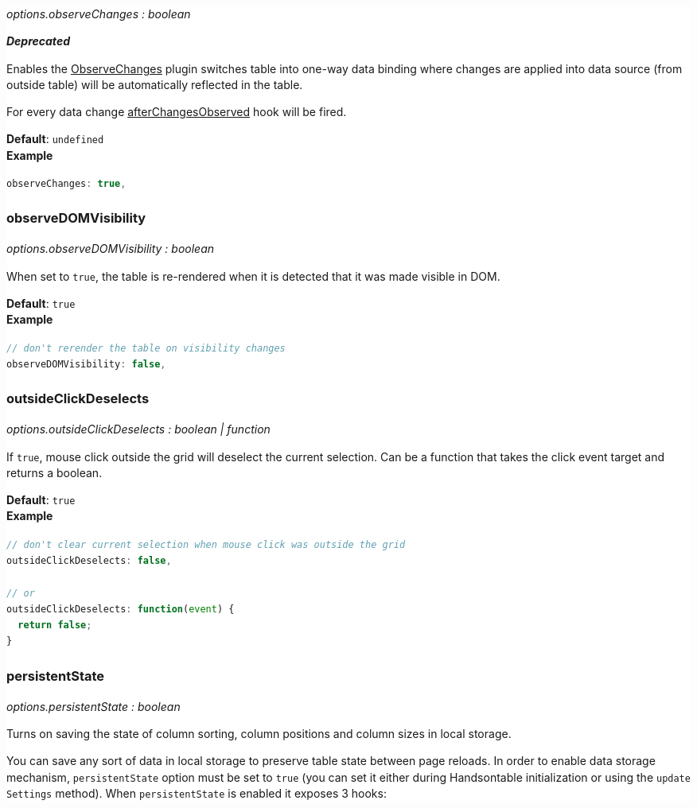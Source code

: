 _options.observeChanges : boolean_

***Deprecated***

Enables the [ObserveChanges](./observe-changes/) plugin switches table into one-way data binding where changes are applied into
data source (from outside table) will be automatically reflected in the table.

For every data change [afterChangesObserved](./hooks/#afterchangesobserved) hook will be fired.

**Default**: <code>undefined</code>  
**Example**  
```js
observeChanges: true,
```


### observeDOMVisibility

_options.observeDOMVisibility : boolean_

When set to `true`, the table is re-rendered when it is detected that it was made visible in DOM.

**Default**: <code>true</code>  
**Example**  
```js
// don't rerender the table on visibility changes
observeDOMVisibility: false,
```


### outsideClickDeselects

_options.outsideClickDeselects : boolean | function_

If `true`, mouse click outside the grid will deselect the current selection. Can be a function that takes the
click event target and returns a boolean.

**Default**: <code>true</code>  
**Example**  
```js
// don't clear current selection when mouse click was outside the grid
outsideClickDeselects: false,

// or
outsideClickDeselects: function(event) {
  return false;
}
```


### persistentState

_options.persistentState : boolean_

Turns on saving the state of column sorting, column positions and column sizes in local storage.

You can save any sort of data in local storage to preserve table state between page reloads.  In order to enable
data storage mechanism, `persistentState` option must be set to `true` (you can set it either during Handsontable
initialization or using the `updateSettings` method). When `persistentState` is enabled it exposes 3 hooks:
